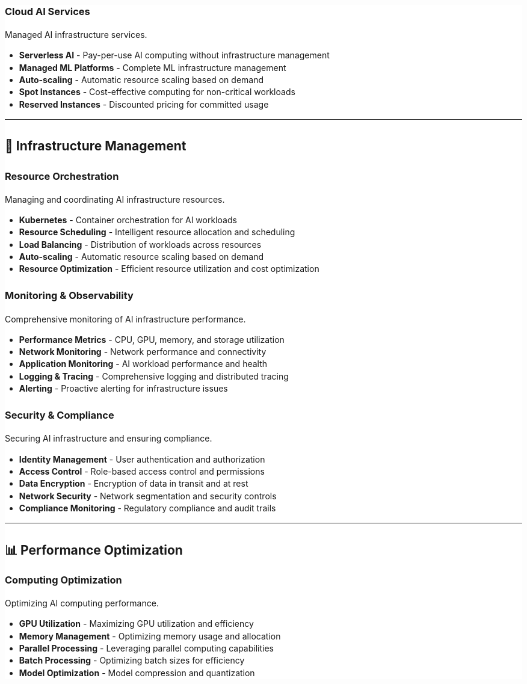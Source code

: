 ### **Cloud AI Services**
Managed AI infrastructure services.

- **Serverless AI** - Pay-per-use AI computing without infrastructure management
- **Managed ML Platforms** - Complete ML infrastructure management
- **Auto-scaling** - Automatic resource scaling based on demand
- **Spot Instances** - Cost-effective computing for non-critical workloads
- **Reserved Instances** - Discounted pricing for committed usage

---

## 🔧 **Infrastructure Management**

### **Resource Orchestration**
Managing and coordinating AI infrastructure resources.

- **Kubernetes** - Container orchestration for AI workloads
- **Resource Scheduling** - Intelligent resource allocation and scheduling
- **Load Balancing** - Distribution of workloads across resources
- **Auto-scaling** - Automatic resource scaling based on demand
- **Resource Optimization** - Efficient resource utilization and cost optimization

### **Monitoring & Observability**
Comprehensive monitoring of AI infrastructure performance.

- **Performance Metrics** - CPU, GPU, memory, and storage utilization
- **Network Monitoring** - Network performance and connectivity
- **Application Monitoring** - AI workload performance and health
- **Logging & Tracing** - Comprehensive logging and distributed tracing
- **Alerting** - Proactive alerting for infrastructure issues

### **Security & Compliance**
Securing AI infrastructure and ensuring compliance.

- **Identity Management** - User authentication and authorization
- **Access Control** - Role-based access control and permissions
- **Data Encryption** - Encryption of data in transit and at rest
- **Network Security** - Network segmentation and security controls
- **Compliance Monitoring** - Regulatory compliance and audit trails

---

## 📊 **Performance Optimization**

### **Computing Optimization**
Optimizing AI computing performance.

- **GPU Utilization** - Maximizing GPU utilization and efficiency
- **Memory Management** - Optimizing memory usage and allocation
- **Parallel Processing** - Leveraging parallel computing capabilities
- **Batch Processing** - Optimizing batch sizes for efficiency
- **Model Optimization** - Model compression and quantization
